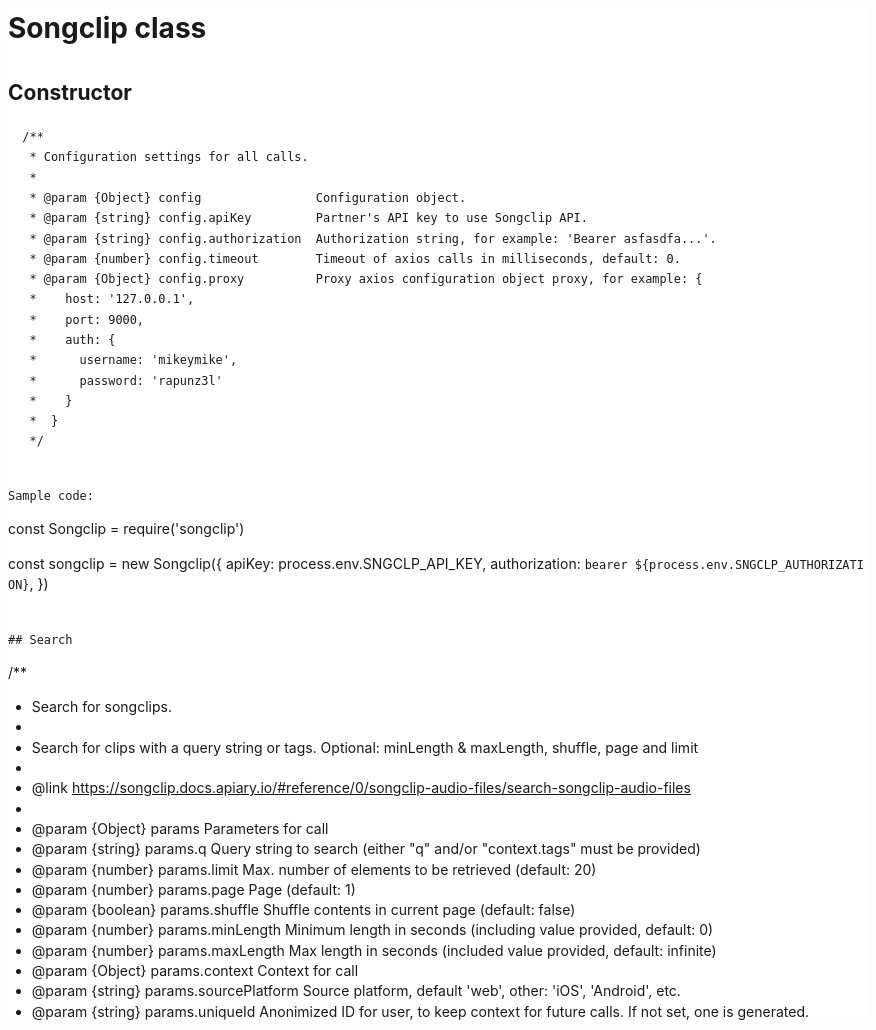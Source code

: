 # Songclip class

## Constructor

```
  /**
   * Configuration settings for all calls.
   * 
   * @param {Object} config                Configuration object.
   * @param {string} config.apiKey         Partner's API key to use Songclip API.
   * @param {string} config.authorization  Authorization string, for example: 'Bearer asfasdfa...'.
   * @param {number} config.timeout        Timeout of axios calls in milliseconds, default: 0.
   * @param {Object} config.proxy          Proxy axios configuration object proxy, for example: {
   *    host: '127.0.0.1',
   *    port: 9000,
   *    auth: {
   *      username: 'mikeymike',
   *      password: 'rapunz3l'
   *    }
   *  } 
   */
```
```

Sample code:

```
const Songclip = require('songclip')

const songclip = new Songclip({
  apiKey: process.env.SNGCLP_API_KEY,
  authorization: `bearer ${process.env.SNGCLP_AUTHORIZATION}`,
})
```

## Search

```
  /**
   * Search for songclips.
   *
   * Search for clips with a query string or tags. Optional: minLength & maxLength, shuffle, page and limit
   *
   * @link https://songclip.docs.apiary.io/#reference/0/songclip-audio-files/search-songclip-audio-files
   *
   * @param {Object} params                 Parameters for call
   * @param {string} params.q               Query string to search (either "q" and/or "context.tags" must be provided)
   * @param {number} params.limit           Max. number of elements to be retrieved (default: 20)
   * @param {number} params.page            Page (default: 1)
   * @param {boolean} params.shuffle        Shuffle contents in current page (default: false)
   * @param {number} params.minLength       Minimum length in seconds (including value provided, default: 0)
   * @param {number} params.maxLength       Max length in seconds (included value provided, default: infinite)
   * @param {Object} params.context         Context for call
   * @param {string} params.sourcePlatform  Source platform, default 'web', other: 'iOS', 'Android', etc.
   * @param {string} params.uniqueId        Anonimized ID for user, to keep context for future calls. If not set, one is generated.